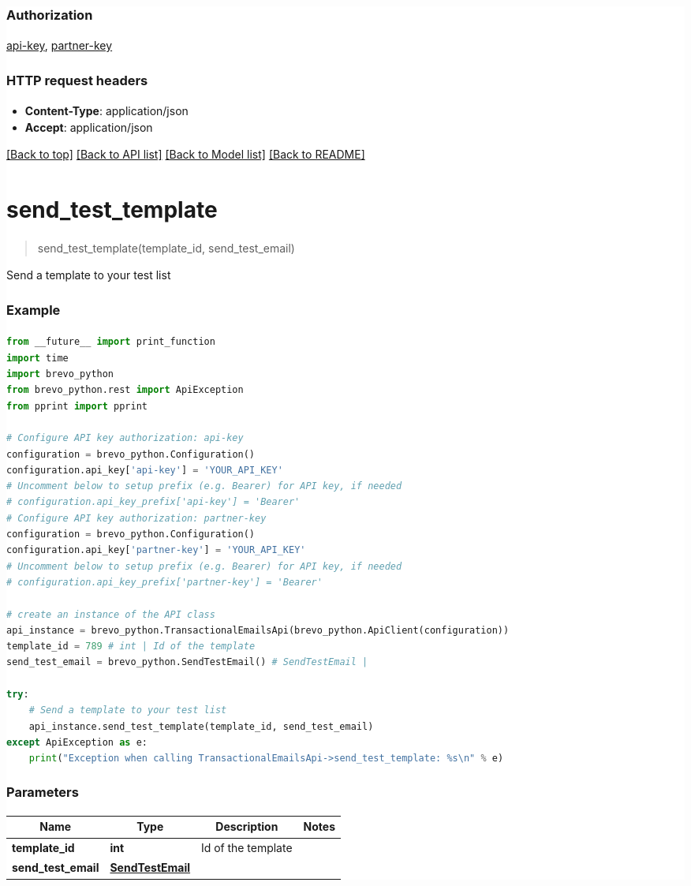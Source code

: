 ### Authorization

[api-key](../README.md#api-key), [partner-key](../README.md#partner-key)

### HTTP request headers

 - **Content-Type**: application/json
 - **Accept**: application/json

[[Back to top]](#) [[Back to API list]](../README.md#documentation-for-api-endpoints) [[Back to Model list]](../README.md#documentation-for-models) [[Back to README]](../README.md)

# **send_test_template**
> send_test_template(template_id, send_test_email)

Send a template to your test list

### Example
```python
from __future__ import print_function
import time
import brevo_python
from brevo_python.rest import ApiException
from pprint import pprint

# Configure API key authorization: api-key
configuration = brevo_python.Configuration()
configuration.api_key['api-key'] = 'YOUR_API_KEY'
# Uncomment below to setup prefix (e.g. Bearer) for API key, if needed
# configuration.api_key_prefix['api-key'] = 'Bearer'
# Configure API key authorization: partner-key
configuration = brevo_python.Configuration()
configuration.api_key['partner-key'] = 'YOUR_API_KEY'
# Uncomment below to setup prefix (e.g. Bearer) for API key, if needed
# configuration.api_key_prefix['partner-key'] = 'Bearer'

# create an instance of the API class
api_instance = brevo_python.TransactionalEmailsApi(brevo_python.ApiClient(configuration))
template_id = 789 # int | Id of the template
send_test_email = brevo_python.SendTestEmail() # SendTestEmail | 

try:
    # Send a template to your test list
    api_instance.send_test_template(template_id, send_test_email)
except ApiException as e:
    print("Exception when calling TransactionalEmailsApi->send_test_template: %s\n" % e)
```

### Parameters

Name | Type | Description  | Notes
------------- | ------------- | ------------- | -------------
 **template_id** | **int**| Id of the template | 
 **send_test_email** | [**SendTestEmail**](SendTestEmail.md)|  | 
